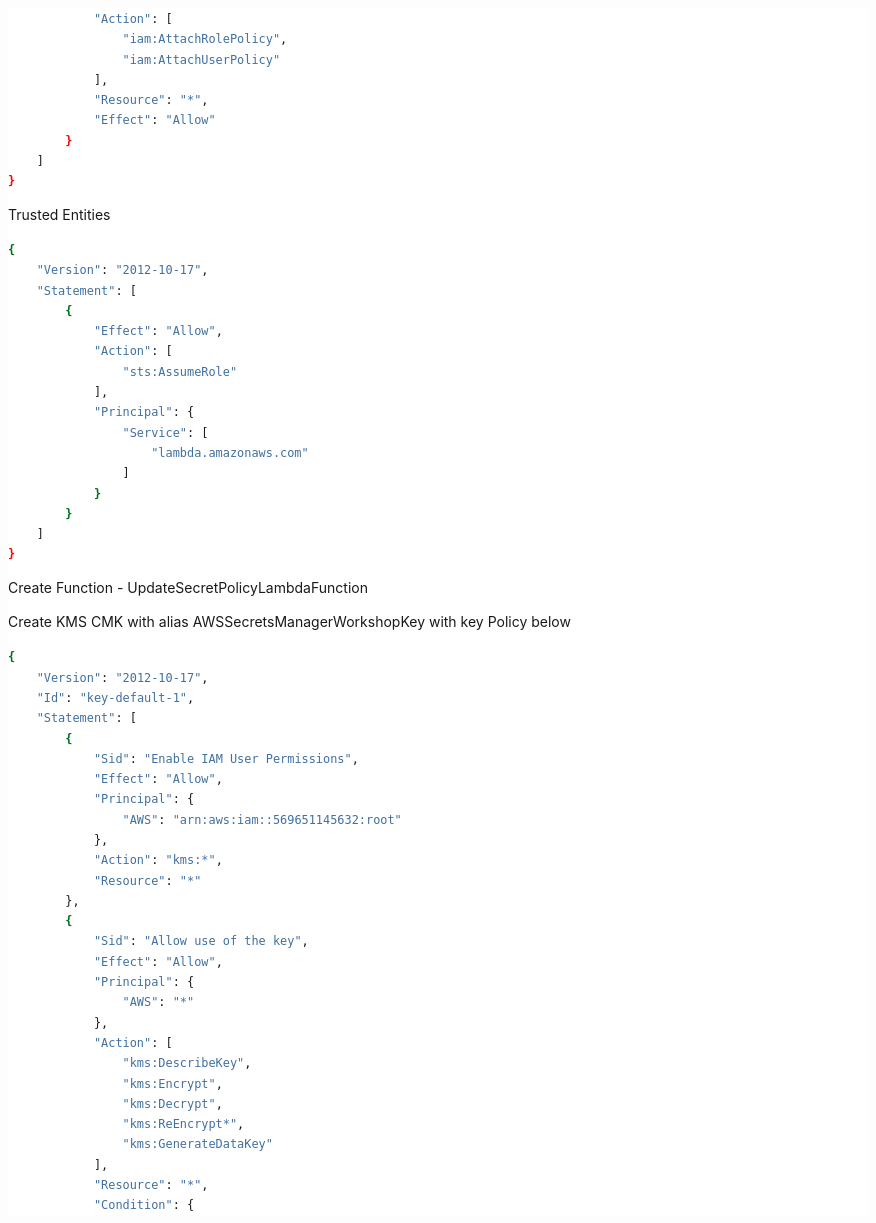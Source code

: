 ```bash
            "Action": [
                "iam:AttachRolePolicy",
                "iam:AttachUserPolicy"
            ],
            "Resource": "*",
            "Effect": "Allow"
        }
    ]
}
```

Trusted Entities

```bash
{
    "Version": "2012-10-17",
    "Statement": [
        {
            "Effect": "Allow",
            "Action": [
                "sts:AssumeRole"
            ],
            "Principal": {
                "Service": [
                    "lambda.amazonaws.com"
                ]
            }
        }
    ]
}
```
Create Function - UpdateSecretPolicyLambdaFunction




Create KMS CMK with alias AWSSecretsManagerWorkshopKey with key Policy below

```bash
{
    "Version": "2012-10-17",
    "Id": "key-default-1",
    "Statement": [
        {
            "Sid": "Enable IAM User Permissions",
            "Effect": "Allow",
            "Principal": {
                "AWS": "arn:aws:iam::569651145632:root"
            },
            "Action": "kms:*",
            "Resource": "*"
        },
        {
            "Sid": "Allow use of the key",
            "Effect": "Allow",
            "Principal": {
                "AWS": "*"
            },
            "Action": [
                "kms:DescribeKey",
                "kms:Encrypt",
                "kms:Decrypt",
                "kms:ReEncrypt*",
                "kms:GenerateDataKey"
            ],
            "Resource": "*",
            "Condition": {
```